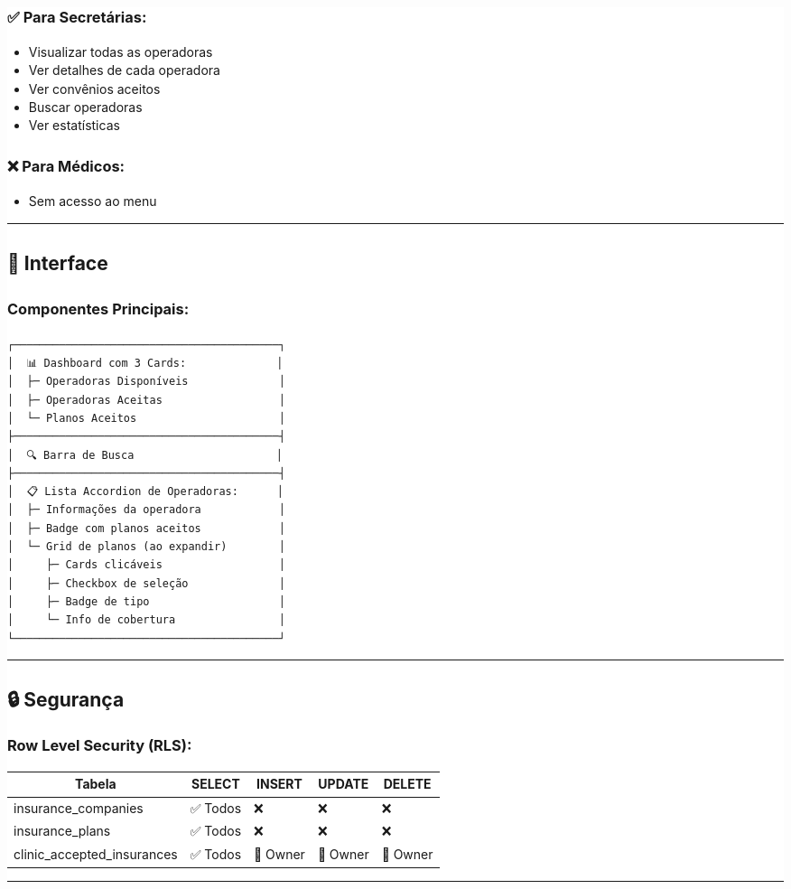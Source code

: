 ### ✅ Para Secretárias:
- Visualizar todas as operadoras
- Ver detalhes de cada operadora
- Ver convênios aceitos
- Buscar operadoras
- Ver estatísticas

### ❌ Para Médicos:
- Sem acesso ao menu

---

## 🎨 Interface

### Componentes Principais:

```
┌─────────────────────────────────────────┐
│  📊 Dashboard com 3 Cards:              │
│  ├─ Operadoras Disponíveis              │
│  ├─ Operadoras Aceitas                  │
│  └─ Planos Aceitos                      │
├─────────────────────────────────────────┤
│  🔍 Barra de Busca                      │
├─────────────────────────────────────────┤
│  📋 Lista Accordion de Operadoras:      │
│  ├─ Informações da operadora            │
│  ├─ Badge com planos aceitos            │
│  └─ Grid de planos (ao expandir)        │
│     ├─ Cards clicáveis                  │
│     ├─ Checkbox de seleção              │
│     ├─ Badge de tipo                    │
│     └─ Info de cobertura                │
└─────────────────────────────────────────┘
```

---

## 🔒 Segurança

### Row Level Security (RLS):

| Tabela | SELECT | INSERT | UPDATE | DELETE |
|--------|--------|--------|--------|--------|
| insurance_companies | ✅ Todos | ❌ | ❌ | ❌ |
| insurance_plans | ✅ Todos | ❌ | ❌ | ❌ |
| clinic_accepted_insurances | ✅ Todos | 👑 Owner | 👑 Owner | 👑 Owner |

---
